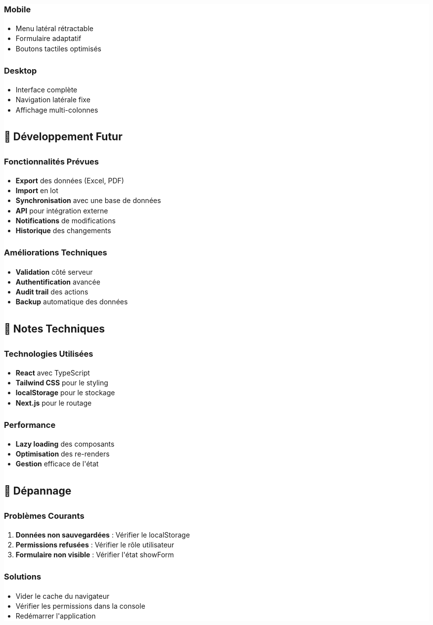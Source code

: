 ### Mobile
- Menu latéral rétractable
- Formulaire adaptatif
- Boutons tactiles optimisés

### Desktop
- Interface complète
- Navigation latérale fixe
- Affichage multi-colonnes

## 🚀 Développement Futur

### Fonctionnalités Prévues
- **Export** des données (Excel, PDF)
- **Import** en lot
- **Synchronisation** avec une base de données
- **API** pour intégration externe
- **Notifications** de modifications
- **Historique** des changements

### Améliorations Techniques
- **Validation** côté serveur
- **Authentification** avancée
- **Audit trail** des actions
- **Backup** automatique des données

## 📝 Notes Techniques

### Technologies Utilisées
- **React** avec TypeScript
- **Tailwind CSS** pour le styling
- **localStorage** pour le stockage
- **Next.js** pour le routage

### Performance
- **Lazy loading** des composants
- **Optimisation** des re-renders
- **Gestion** efficace de l'état

## 🐛 Dépannage

### Problèmes Courants
1. **Données non sauvegardées** : Vérifier le localStorage
2. **Permissions refusées** : Vérifier le rôle utilisateur
3. **Formulaire non visible** : Vérifier l'état showForm

### Solutions
- Vider le cache du navigateur
- Vérifier les permissions dans la console
- Redémarrer l'application
